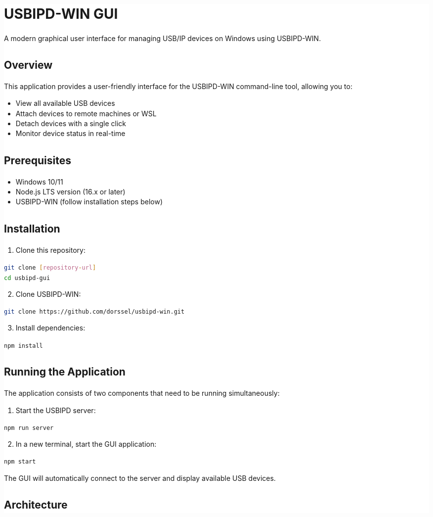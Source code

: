 # USBIPD-WIN GUI

A modern graphical user interface for managing USB/IP devices on Windows using USBIPD-WIN.

## Overview

This application provides a user-friendly interface for the USBIPD-WIN command-line tool, allowing you to:
- View all available USB devices
- Attach devices to remote machines or WSL
- Detach devices with a single click
- Monitor device status in real-time

## Prerequisites

- Windows 10/11
- Node.js LTS version (16.x or later)
- USBIPD-WIN (follow installation steps below)

## Installation

1. Clone this repository:
```bash
git clone [repository-url]
cd usbipd-gui
```

2. Clone USBIPD-WIN:
```bash
git clone https://github.com/dorssel/usbipd-win.git
```

3. Install dependencies:
```bash
npm install
```

## Running the Application

The application consists of two components that need to be running simultaneously:

1. Start the USBIPD server:
```bash
npm run server
```

2. In a new terminal, start the GUI application:
```bash
npm start
```

The GUI will automatically connect to the server and display available USB devices.

## Architecture
